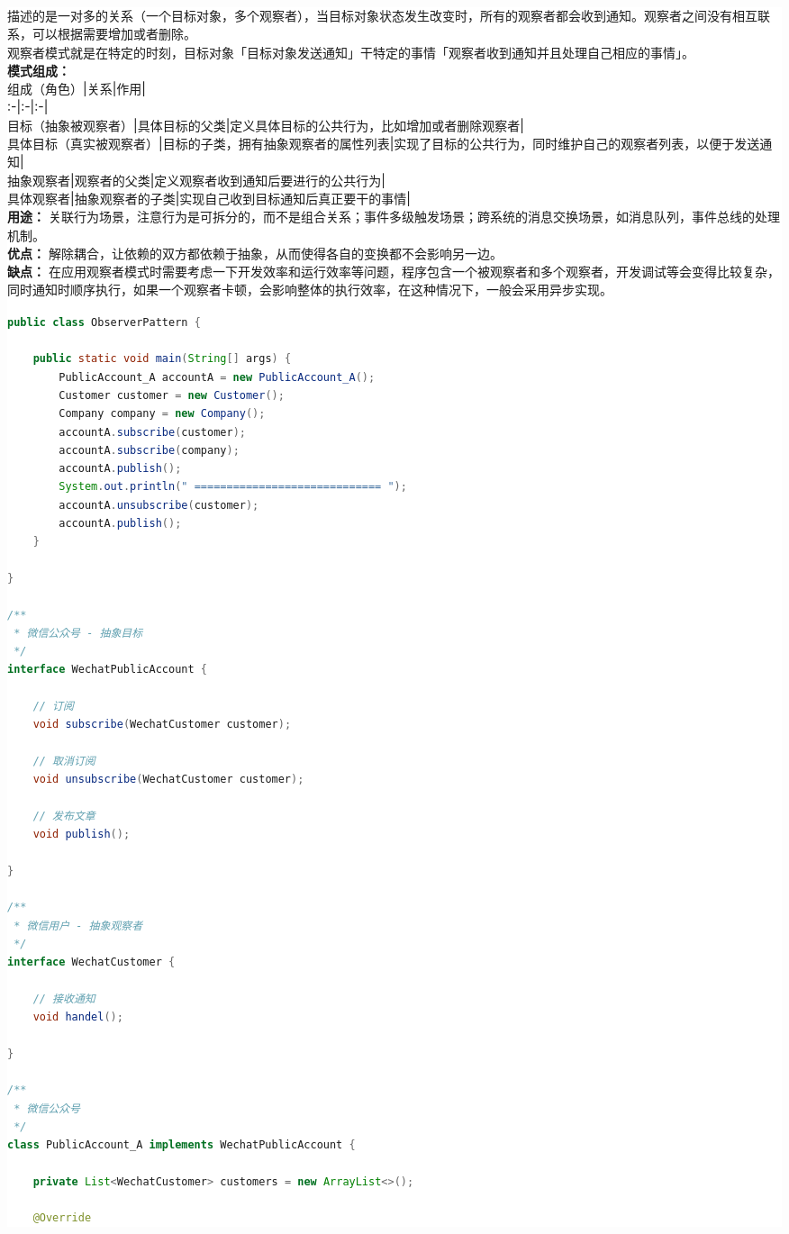 描述的是一对多的关系（一个目标对象，多个观察者），当目标对象状态发生改变时，所有的观察者都会收到通知。观察者之间没有相互联系，可以根据需要增加或者删除。  
观察者模式就是在特定的时刻，目标对象「目标对象发送通知」干特定的事情「观察者收到通知并且处理自己相应的事情」。  
**模式组成：**  
组成（角色）|关系|作用|  
:-|:-|:-|  
目标（抽象被观察者）|具体目标的父类|定义具体目标的公共行为，比如增加或者删除观察者|  
具体目标（真实被观察者）|目标的子类，拥有抽象观察者的属性列表|实现了目标的公共行为，同时维护自己的观察者列表，以便于发送通知|  
抽象观察者|观察者的父类|定义观察者收到通知后要进行的公共行为|  
具体观察者|抽象观察者的子类|实现自己收到目标通知后真正要干的事情|  
**用途：** 关联行为场景，注意行为是可拆分的，而不是组合关系；事件多级触发场景；跨系统的消息交换场景，如消息队列，事件总线的处理机制。  
**优点：** 解除耦合，让依赖的双方都依赖于抽象，从而使得各自的变换都不会影响另一边。  
**缺点：** 在应用观察者模式时需要考虑一下开发效率和运行效率等问题，程序包含一个被观察者和多个观察者，开发调试等会变得比较复杂，同时通知时顺序执行，如果一个观察者卡顿，会影响整体的执行效率，在这种情况下，一般会采用异步实现。  
```java
public class ObserverPattern {

    public static void main(String[] args) {
        PublicAccount_A accountA = new PublicAccount_A();
        Customer customer = new Customer();
        Company company = new Company();
        accountA.subscribe(customer);
        accountA.subscribe(company);
        accountA.publish();
        System.out.println(" ============================= ");
        accountA.unsubscribe(customer);
        accountA.publish();
    }

}

/**
 * 微信公众号 - 抽象目标
 */
interface WechatPublicAccount {

    // 订阅
    void subscribe(WechatCustomer customer);

    // 取消订阅
    void unsubscribe(WechatCustomer customer);

    // 发布文章
    void publish();

}

/**
 * 微信用户 - 抽象观察者
 */
interface WechatCustomer {

    // 接收通知
    void handel();

}

/**
 * 微信公众号
 */
class PublicAccount_A implements WechatPublicAccount {

    private List<WechatCustomer> customers = new ArrayList<>();

    @Override
```